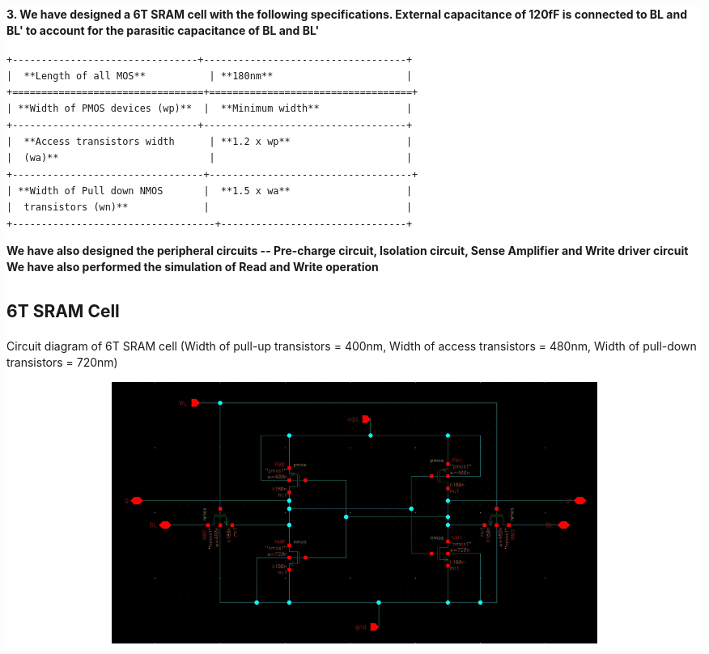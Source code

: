 

**3. We have designed a 6T SRAM cell with the following specifications. External capacitance of 120fF is connected to BL and BL' to account for the parasitic capacitance of BL and BL'**
```
+--------------------------------+-----------------------------------+
|  **Length of all MOS**           | **180nm**                       |
+=================================+===================================+
| **Width of PMOS devices (wp)**  |  **Minimum width**               |
+--------------------------------+-----------------------------------+
|  **Access transistors width      | **1.2 x wp**                    |
|  (wa)**                          |                                 |
+---------------------------------+-----------------------------------+
| **Width of Pull down NMOS       |  **1.5 x wa**                    |
|  transistors (wn)**             |                                  |
+-----------------------------------+--------------------------------+
```
**We have also designed the peripheral circuits -- Pre-charge circuit, Isolation circuit, Sense Amplifier and Write driver circuit We have also performed the simulation of Read and Write operation**

## 6T SRAM Cell

Circuit diagram of 6T SRAM cell (Width of pull-up transistors = 400nm, Width of access transistors = 480nm, Width of pull-down transistors = 720nm)
<p align="center">
  <img src="vertopal_f4e039de98fe4b5e9e2edb8d44ba6bdc/media/image21.png" alt="Image" width="600">
</p>

